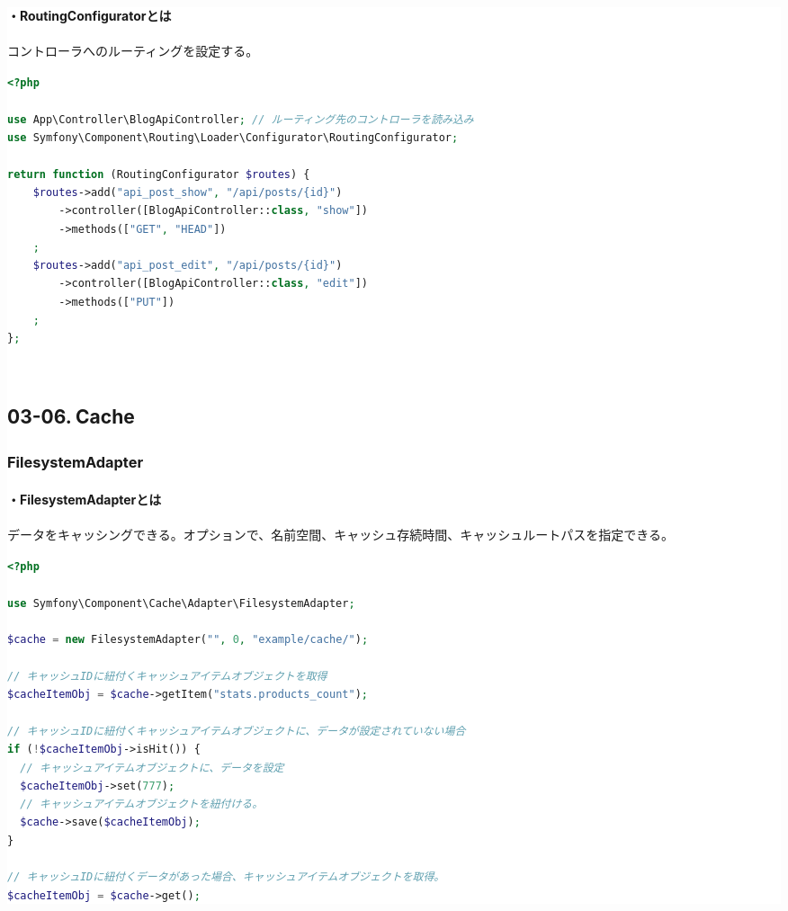 #### ・RoutingConfiguratorとは

コントローラへのルーティングを設定する。

```php
<?php
    
use App\Controller\BlogApiController; // ルーティング先のコントローラを読み込み
use Symfony\Component\Routing\Loader\Configurator\RoutingConfigurator;

return function (RoutingConfigurator $routes) {
    $routes->add("api_post_show", "/api/posts/{id}")
        ->controller([BlogApiController::class, "show"])
        ->methods(["GET", "HEAD"])
    ;
    $routes->add("api_post_edit", "/api/posts/{id}")
        ->controller([BlogApiController::class, "edit"])
        ->methods(["PUT"])
    ;
};
```

<br>

## 03-06. Cache

### FilesystemAdapter

#### ・FilesystemAdapterとは

データをキャッシングできる。オプションで、名前空間、キャッシュ存続時間、キャッシュルートパスを指定できる。

```php
<?php
    
use Symfony\Component\Cache\Adapter\FilesystemAdapter;

$cache = new FilesystemAdapter("", 0, "example/cache/");

// キャッシュIDに紐付くキャッシュアイテムオブジェクトを取得
$cacheItemObj = $cache->getItem("stats.products_count");

// キャッシュIDに紐付くキャッシュアイテムオブジェクトに、データが設定されていない場合
if (!$cacheItemObj->isHit()) {
  // キャッシュアイテムオブジェクトに、データを設定
  $cacheItemObj->set(777);
  // キャッシュアイテムオブジェクトを紐付ける。
  $cache->save($cacheItemObj);
}

// キャッシュIDに紐付くデータがあった場合、キャッシュアイテムオブジェクトを取得。
$cacheItemObj = $cache->get();

```

